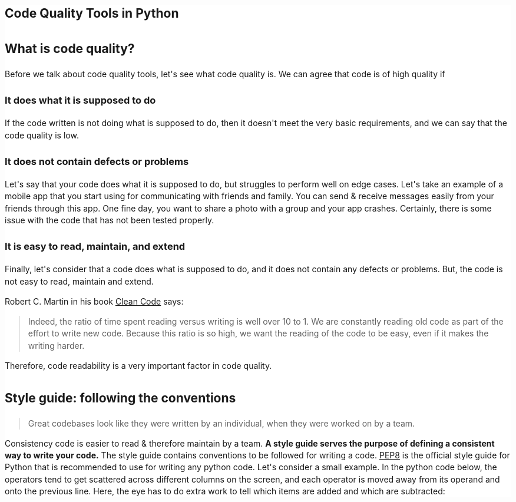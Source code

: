 ## Code Quality Tools in Python

## What is code quality?
Before we talk about code quality tools, let's see what code quality is. We can agree that code is of high quality if

### It does what it is supposed to do
If the code written is not doing what is supposed to do, then it doesn't meet the very basic requirements, and we can
say that the code quality is low.

### It does not contain defects or problems
Let's say that your code does what it is supposed to do, but struggles to perform well on edge cases. Let's take an
example of a mobile app that you start using for communicating with friends and family. You can send & receive messages easily from your friends through this app. One fine day, you want to share a photo with a group and your app
crashes. Certainly, there is some issue with the code that has not been tested properly. 


### It is easy to read, maintain, and extend
Finally, let's consider that a code does what is supposed to do, and it does not contain any defects or problems. But,
the code is not easy to read, maintain and extend. 

Robert C. Martin in his book [Clean Code](https://www.oreilly.com/library/view/clean-code-a/9780136083238/) says:

>Indeed, the ratio of time spent reading versus writing is well over 10 to 1. We are constantly reading old code as
part of the effort to write new code. Because this ratio is so high, we want the reading of the code to be easy, 
even if it makes the writing harder.

Therefore, code readability is a very important factor in code quality.


## Style guide: following the conventions

> Great codebases look like they were written by an individual, 
when they were worked on by a team.

Consistency code is easier to read & therefore maintain by a team. 
**A style guide serves the purpose of defining a consistent way to write your code.** 
The style guide contains conventions to be followed for writing a code. 
[PEP8](https://pep8.org/) is the official style guide for Python that is recommended to use for writing any python code.
Let's consider a small example. In the python code below, the operators tend to get scattered across different columns 
on the screen, and each operator is moved away from its operand and onto the previous line. 
Here, the eye has to do extra work to tell which items are added and which are subtracted:
